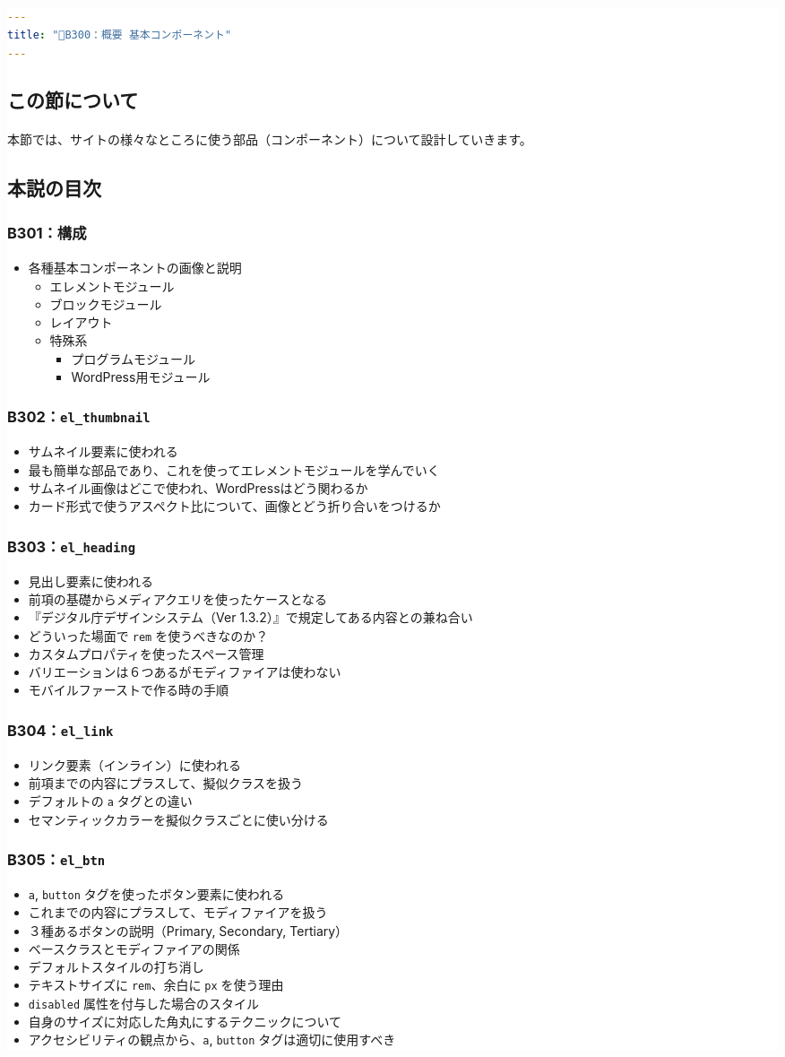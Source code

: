 ```yaml
---
title: "📁B300：概要 基本コンポーネント"
---
```


## この節について

本節では、サイトの様々なところに使う部品（コンポーネント）について設計していきます。  

## 本説の目次

### B301：構成

- 各種基本コンポーネントの画像と説明
  - エレメントモジュール
  - ブロックモジュール
  - レイアウト
  - 特殊系
    - プログラムモジュール
    - WordPress用モジュール

### B302：`el_thumbnail`

- サムネイル要素に使われる
- 最も簡単な部品であり、これを使ってエレメントモジュールを学んでいく
- サムネイル画像はどこで使われ、WordPressはどう関わるか
- カード形式で使うアスペクト比について、画像とどう折り合いをつけるか

### B303：`el_heading`

- 見出し要素に使われる
- 前項の基礎からメディアクエリを使ったケースとなる
- 『デジタル庁デザインシステム（Ver 1.3.2）』で規定してある内容との兼ね合い
- どういった場面で `rem` を使うべきなのか？
- カスタムプロパティを使ったスペース管理
- バリエーションは６つあるがモディファイアは使わない
- モバイルファーストで作る時の手順

### B304：`el_link`

- リンク要素（インライン）に使われる
- 前項までの内容にプラスして、擬似クラスを扱う
- デフォルトの `a` タグとの違い
- セマンティックカラーを擬似クラスごとに使い分ける

### B305：`el_btn`

- `a`, `button` タグを使ったボタン要素に使われる
- これまでの内容にプラスして、モディファイアを扱う
- ３種あるボタンの説明（Primary, Secondary, Tertiary）
- ベースクラスとモディファイアの関係
- デフォルトスタイルの打ち消し
- テキストサイズに `rem`、余白に `px` を使う理由
- `disabled` 属性を付与した場合のスタイル
- 自身のサイズに対応した角丸にするテクニックについて
- アクセシビリティの観点から、`a`, `button` タグは適切に使用すべき
